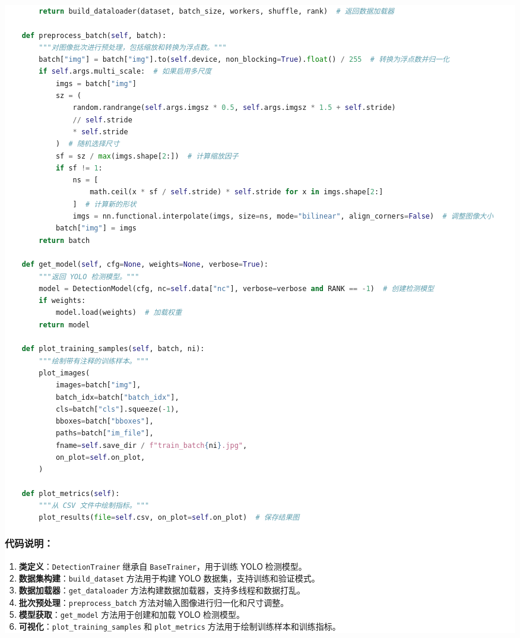 ```python
        return build_dataloader(dataset, batch_size, workers, shuffle, rank)  # 返回数据加载器

    def preprocess_batch(self, batch):
        """对图像批次进行预处理，包括缩放和转换为浮点数。"""
        batch["img"] = batch["img"].to(self.device, non_blocking=True).float() / 255  # 转换为浮点数并归一化
        if self.args.multi_scale:  # 如果启用多尺度
            imgs = batch["img"]
            sz = (
                random.randrange(self.args.imgsz * 0.5, self.args.imgsz * 1.5 + self.stride)
                // self.stride
                * self.stride
            )  # 随机选择尺寸
            sf = sz / max(imgs.shape[2:])  # 计算缩放因子
            if sf != 1:
                ns = [
                    math.ceil(x * sf / self.stride) * self.stride for x in imgs.shape[2:]
                ]  # 计算新的形状
                imgs = nn.functional.interpolate(imgs, size=ns, mode="bilinear", align_corners=False)  # 调整图像大小
            batch["img"] = imgs
        return batch

    def get_model(self, cfg=None, weights=None, verbose=True):
        """返回 YOLO 检测模型。"""
        model = DetectionModel(cfg, nc=self.data["nc"], verbose=verbose and RANK == -1)  # 创建检测模型
        if weights:
            model.load(weights)  # 加载权重
        return model

    def plot_training_samples(self, batch, ni):
        """绘制带有注释的训练样本。"""
        plot_images(
            images=batch["img"],
            batch_idx=batch["batch_idx"],
            cls=batch["cls"].squeeze(-1),
            bboxes=batch["bboxes"],
            paths=batch["im_file"],
            fname=self.save_dir / f"train_batch{ni}.jpg",
            on_plot=self.on_plot,
        )

    def plot_metrics(self):
        """从 CSV 文件中绘制指标。"""
        plot_results(file=self.csv, on_plot=self.on_plot)  # 保存结果图
```

### 代码说明：
1. **类定义**：`DetectionTrainer` 继承自 `BaseTrainer`，用于训练 YOLO 检测模型。
2. **数据集构建**：`build_dataset` 方法用于构建 YOLO 数据集，支持训练和验证模式。
3. **数据加载器**：`get_dataloader` 方法构建数据加载器，支持多线程和数据打乱。
4. **批次预处理**：`preprocess_batch` 方法对输入图像进行归一化和尺寸调整。
5. **模型获取**：`get_model` 方法用于创建和加载 YOLO 检测模型。
6. **可视化**：`plot_training_samples` 和 `plot_metrics` 方法用于绘制训练样本和训练指标。
